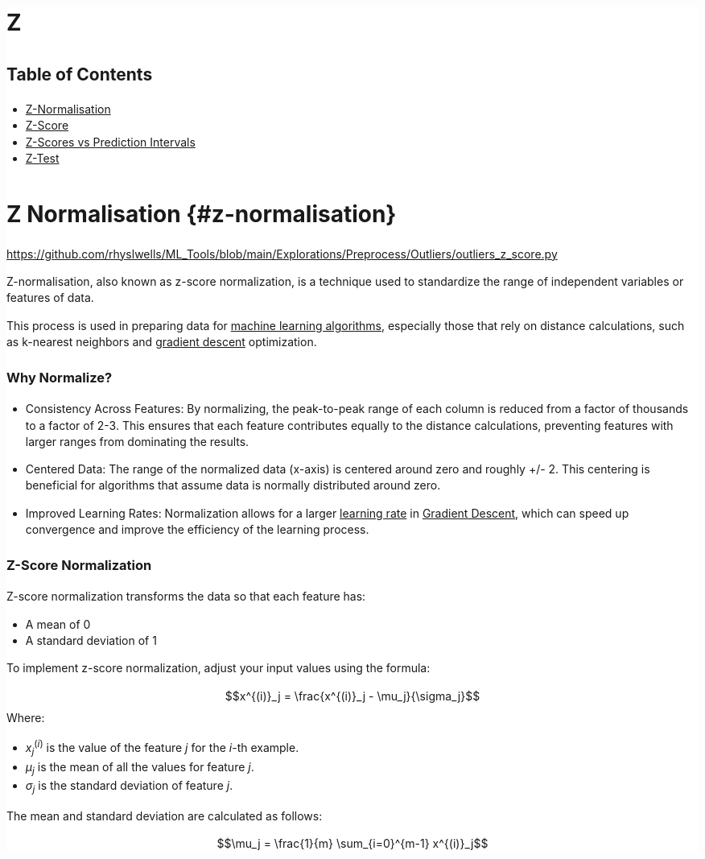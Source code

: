 # Z

## Table of Contents
* [Z-Normalisation](#z-normalisation)
* [Z-Score](#z-score)
* [Z-Scores vs Prediction Intervals](#z-scores-vs-prediction-intervals)
* [Z-Test](#z-test)



# Z Normalisation {#z-normalisation}


https://github.com/rhyslwells/ML_Tools/blob/main/Explorations/Preprocess/Outliers/outliers_z_score.py

Z-normalisation, also known as z-score normalization, is a technique used to standardize the range of independent variables or features of data. 

This process is used in preparing data for [machine learning algorithms](#machine-learning-algorithms), especially those that rely on distance calculations, such as k-nearest neighbors and [gradient descent](#gradient-descent) optimization.

### Why Normalize?

- Consistency Across Features: By normalizing, the peak-to-peak range of each column is reduced from a factor of thousands to a factor of 2-3. This ensures that each feature contributes equally to the distance calculations, preventing features with larger ranges from dominating the results.
  
- Centered Data: The range of the normalized data (x-axis) is centered around zero and roughly +/- 2. This centering is beneficial for algorithms that assume data is normally distributed around zero.

- Improved Learning Rates: Normalization allows for a larger [learning rate](#learning-rate) in [Gradient Descent](#gradient-descent), which can speed up convergence and improve the efficiency of the learning process.

### Z-Score Normalization

Z-score normalization transforms the data so that each feature has:
- A mean of 0
- A standard deviation of 1

To implement z-score normalization, adjust your input values using the formula:

$$x^{(i)}_j = \frac{x^{(i)}_j - \mu_j}{\sigma_j}$$
Where:
- $x^{(i)}_j$ is the value of the feature $j$ for the $i$-th example.
- $\mu_j$ is the mean of all the values for feature $j$.
- $\sigma_j$ is the standard deviation of feature $j$.

The mean and standard deviation are calculated as follows:

$$\mu_j = \frac{1}{m} \sum_{i=0}^{m-1} x^{(i)}_j$$
